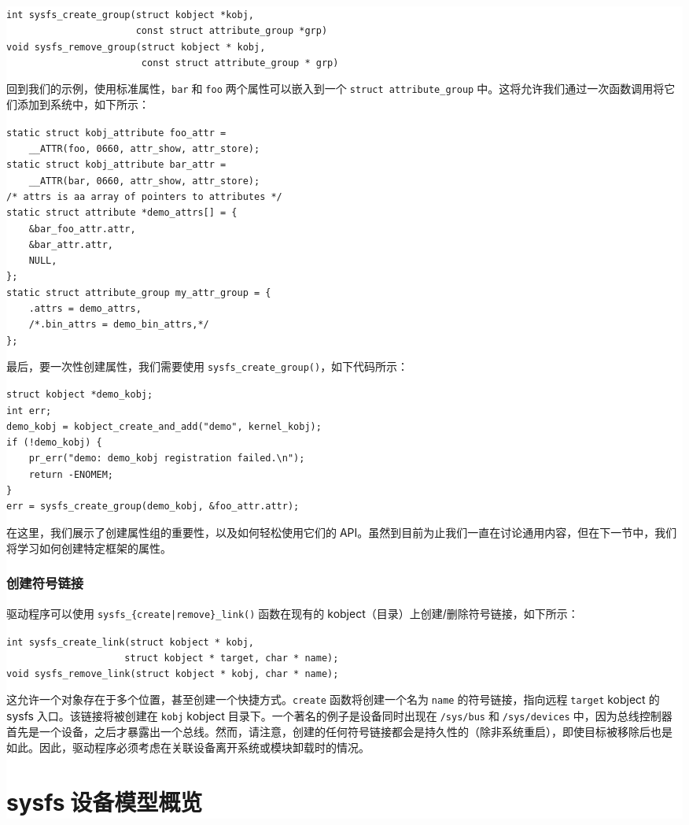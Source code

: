 ```
int sysfs_create_group(struct kobject *kobj,
                       const struct attribute_group *grp)
void sysfs_remove_group(struct kobject * kobj,
                        const struct attribute_group * grp)
```

回到我们的示例，使用标准属性，`bar` 和 `foo` 两个属性可以嵌入到一个 `struct attribute_group` 中。这将允许我们通过一次函数调用将它们添加到系统中，如下所示：

```
static struct kobj_attribute foo_attr =
    __ATTR(foo, 0660, attr_show, attr_store);
static struct kobj_attribute bar_attr =
    __ATTR(bar, 0660, attr_show, attr_store);
/* attrs is aa array of pointers to attributes */
static struct attribute *demo_attrs[] = {
    &bar_foo_attr.attr,
    &bar_attr.attr,
    NULL,
};
static struct attribute_group my_attr_group = {
    .attrs = demo_attrs,
    /*.bin_attrs = demo_bin_attrs,*/
};
```

最后，要一次性创建属性，我们需要使用 `sysfs_create_group()`，如下代码所示：

```
struct kobject *demo_kobj;
int err;
demo_kobj = kobject_create_and_add("demo", kernel_kobj);
if (!demo_kobj) {
    pr_err("demo: demo_kobj registration failed.\n");
    return -ENOMEM;
}
err = sysfs_create_group(demo_kobj, &foo_attr.attr);
```

在这里，我们展示了创建属性组的重要性，以及如何轻松使用它们的 API。虽然到目前为止我们一直在讨论通用内容，但在下一节中，我们将学习如何创建特定框架的属性。

### 创建符号链接

驱动程序可以使用 `sysfs_{create|remove}_link()` 函数在现有的 kobject（目录）上创建/删除符号链接，如下所示：

```
int sysfs_create_link(struct kobject * kobj,
                     struct kobject * target, char * name); 
void sysfs_remove_link(struct kobject * kobj, char * name);
```

这允许一个对象存在于多个位置，甚至创建一个快捷方式。`create` 函数将创建一个名为 `name` 的符号链接，指向远程 `target` kobject 的 sysfs 入口。该链接将被创建在 `kobj` kobject 目录下。一个著名的例子是设备同时出现在 `/sys/bus` 和 `/sys/devices` 中，因为总线控制器首先是一个设备，之后才暴露出一个总线。然而，请注意，创建的任何符号链接都会是持久性的（除非系统重启），即使目标被移除后也是如此。因此，驱动程序必须考虑在关联设备离开系统或模块卸载时的情况。

# sysfs 设备模型概览
